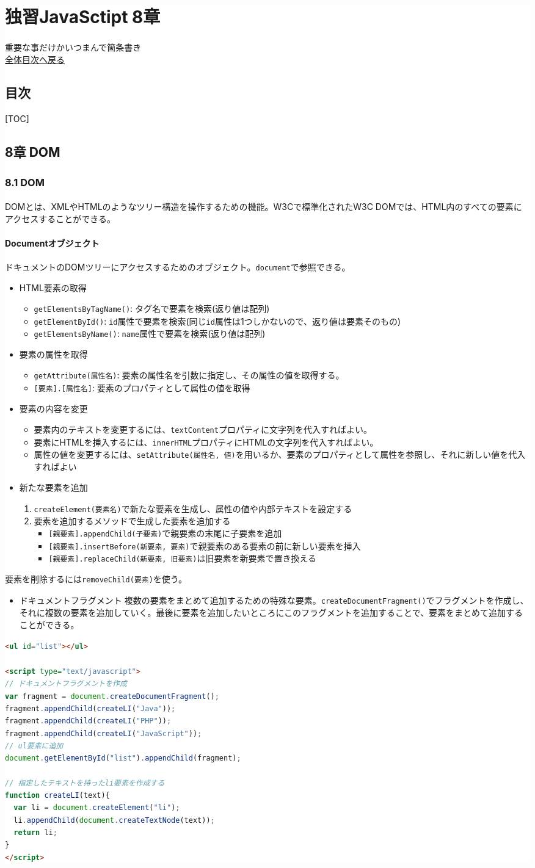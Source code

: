 # 独習JavaSctipt 8章
重要な事だけかいつまんで箇条書き  
[全体目次へ戻る](index.md)
## 目次
[TOC]

## 8章 DOM
### 8.1 DOM
DOMとは、XMLやHTMLのようなツリー構造を操作するための機能。W3Cで標準化されたW3C DOMでは、HTML内のすべての要素にアクセスすることができる。

#### Documentオブジェクト
ドキュメントのDOMツリーにアクセスするためのオブジェクト。`document`で参照できる。

+ HTML要素の取得
    - `getElementsByTagName()`: タグ名で要素を検索(返り値は配列)
    - `getElementById()`: `id`属性で要素を検索(同じ`id`属性は1つしかないので、返り値は要素そのもの)
    - `getElementsByName()`: `name`属性で要素を検索(返り値は配列)

+ 要素の属性を取得
    - `getAttribute(属性名)`: 要素の属性名を引数に指定し、その属性の値を取得する。
    - `[要素].[属性名]`: 要素のプロパティとして属性の値を取得

+ 要素の内容を変更
    - 要素内のテキストを変更するには、`textContent`プロパティに文字列を代入すればよい。
    - 要素にHTMLを挿入するには、`innerHTML`プロパティにHTMLの文字列を代入すればよい。
    - 属性の値を変更するには、`setAttribute(属性名, 値)`を用いるか、要素のプロパティとして属性を参照し、それに新しい値を代入すればよい

+ 新たな要素を追加
    1. `createElement(要素名)`で新たな要素を生成し、属性の値や内部テキストを設定する
    2. 要素を追加するメソッドで生成した要素を追加する
        - `[親要素].appendChild(子要素)`で親要素の末尾に子要素を追加
        - `[親要素].insertBefore(新要素, 要素)`で親要素のある要素の前に新しい要素を挿入
        - `[親要素].replaceChild(新要素, 旧要素)`は旧要素を新要素で置き換える

要素を削除するには`removeChild(要素)`を使う。

+ ドキュメントフラグメント
複数の要素をまとめて追加するための特殊な要素。`createDocumentFragment()`でフラグメントを作成し、それに複数の要素を追加していく。最後に要素を追加したいところにこのフラグメントを追加することで、要素をまとめて追加することができる。

```html
<ul id="list"></ul>

<script type="text/javascript">
// ドキュメントフラグメントを作成
var fragment = document.createDocumentFragment();
fragment.appendChild(createLI("Java"));
fragment.appendChild(createLI("PHP"));
fragment.appendChild(createLI("JavaScript"));
// ul要素に追加
document.getElementById("list").appendChild(fragment);

// 指定したテキストを持ったli要素を作成する
function createLI(text){
  var li = document.createElement("li");
  li.appendChild(document.createTextNode(text));
  return li;
}
</script>
```
